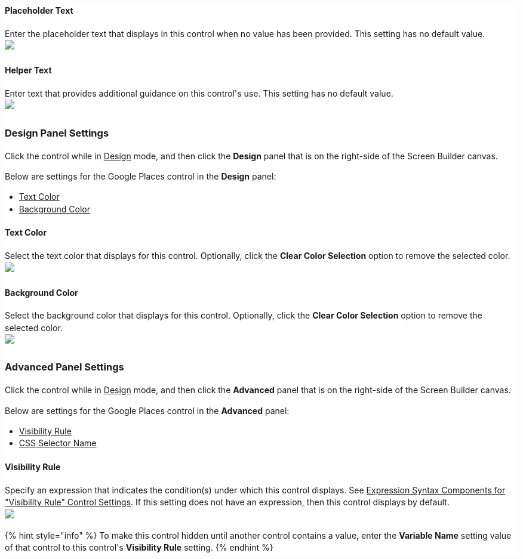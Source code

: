 #### Placeholder Text

Enter the placeholder text that displays in this control when no value has been provided. This setting has no default value.  
![](../../../../.gitbook/assets/placeholder-text-screen-builder-processes.png) 

#### Helper Text

Enter text that provides additional guidance on this control's use. This setting has no default value.  
![](../../../../.gitbook/assets/helper-text-screen-builder-processes.png)

### Design Panel Settings

Click the control while in [Design](../screens-builder-modes.md#design-mode) mode, and then click the **Design** panel that is on the right-side of the Screen Builder canvas.

Below are settings for the Google Places control in the **Design** panel:

* [Text Color](google-places-control-settings.md#text-color)
* [Background Color](google-places-control-settings.md#background-color)

#### Text Color

Select the text color that displays for this control. Optionally, click the **Clear Color Selection** option to remove the selected color.  
![](../../../../.gitbook/assets/text-color-screen-builder-processes.png) 

#### Background Color

Select the background color that displays for this control. Optionally, click the **Clear Color Selection** option to remove the selected color.  
![](../../../../.gitbook/assets/background-color-screen-builder-processes.png) 

### Advanced Panel Settings

Click the control while in [Design](../screens-builder-modes.md#design-mode) mode, and then click the **Advanced** panel that is on the right-side of the Screen Builder canvas.

Below are settings for the Google Places control in the **Advanced** panel:

* [Visibility Rule](google-places-control-settings.md#visibility-rule)
* [CSS Selector Name](google-places-control-settings.md#css-selector-name)

#### Visibility Rule

Specify an expression that indicates the condition\(s\) under which this control displays. See [Expression Syntax Components for "Visibility Rule" Control Settings](expression-syntax-components-for-show-if-control-settings.md#expression-syntax-components-for-show-if-control-settings). If this setting does not have an expression, then this control displays by default.  
![](../../../../.gitbook/assets/visibility-rule-screen-builder-processes.png) 

{% hint style="info" %}
To make this control hidden until another control contains a value, enter the **Variable Name** setting value of that control to this control's **Visibility Rule** setting.
{% endhint %}
